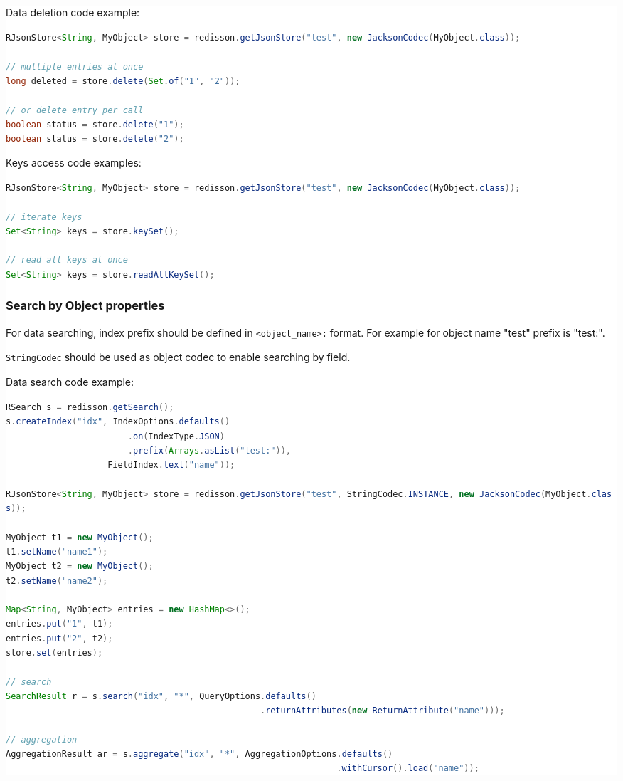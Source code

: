 Data deletion code example:
```java
RJsonStore<String, MyObject> store = redisson.getJsonStore("test", new JacksonCodec(MyObject.class));

// multiple entries at once
long deleted = store.delete(Set.of("1", "2"));

// or delete entry per call
boolean status = store.delete("1");
boolean status = store.delete("2");
```

Keys access code examples:
```java
RJsonStore<String, MyObject> store = redisson.getJsonStore("test", new JacksonCodec(MyObject.class));

// iterate keys
Set<String> keys = store.keySet();

// read all keys at once
Set<String> keys = store.readAllKeySet();
```

### Search by Object properties

For data searching, index prefix should be defined in `<object_name>:` format. For example for object name "test" prefix is "test:".

`StringCodec` should be used as object codec to enable searching by field.

Data search code example:
```java
RSearch s = redisson.getSearch();
s.createIndex("idx", IndexOptions.defaults()
                        .on(IndexType.JSON)
                        .prefix(Arrays.asList("test:")),
                    FieldIndex.text("name"));

RJsonStore<String, MyObject> store = redisson.getJsonStore("test", StringCodec.INSTANCE, new JacksonCodec(MyObject.class));

MyObject t1 = new MyObject();
t1.setName("name1");
MyObject t2 = new MyObject();
t2.setName("name2");

Map<String, MyObject> entries = new HashMap<>();
entries.put("1", t1);
entries.put("2", t2);
store.set(entries);

// search
SearchResult r = s.search("idx", "*", QueryOptions.defaults()
                                                  .returnAttributes(new ReturnAttribute("name")));

// aggregation
AggregationResult ar = s.aggregate("idx", "*", AggregationOptions.defaults()
                                                                 .withCursor().load("name"));
```
